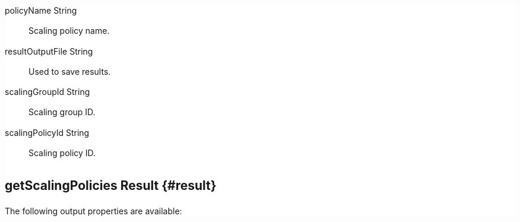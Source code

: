 <div>
<pulumi-choosable type="language" values="yaml">
<dl class="resources-properties"><dt class="property-optional"
            title="Optional">
        <span id="policyname_yaml">
<a data-swiftype-name="resource-property" data-swiftype-type="text" href="#policyname_yaml" style="color: inherit; text-decoration: inherit;">policy<wbr>Name</a>
</span>
        <span class="property-indicator"></span>
        <span class="property-type">String</span>
    </dt>
    <dd><p>Scaling policy name.</p>
</dd><dt class="property-optional"
            title="Optional">
        <span id="resultoutputfile_yaml">
<a data-swiftype-name="resource-property" data-swiftype-type="text" href="#resultoutputfile_yaml" style="color: inherit; text-decoration: inherit;">result<wbr>Output<wbr>File</a>
</span>
        <span class="property-indicator"></span>
        <span class="property-type">String</span>
    </dt>
    <dd><p>Used to save results.</p>
</dd><dt class="property-optional"
            title="Optional">
        <span id="scalinggroupid_yaml">
<a data-swiftype-name="resource-property" data-swiftype-type="text" href="#scalinggroupid_yaml" style="color: inherit; text-decoration: inherit;">scaling<wbr>Group<wbr>Id</a>
</span>
        <span class="property-indicator"></span>
        <span class="property-type">String</span>
    </dt>
    <dd><p>Scaling group ID.</p>
</dd><dt class="property-optional"
            title="Optional">
        <span id="scalingpolicyid_yaml">
<a data-swiftype-name="resource-property" data-swiftype-type="text" href="#scalingpolicyid_yaml" style="color: inherit; text-decoration: inherit;">scaling<wbr>Policy<wbr>Id</a>
</span>
        <span class="property-indicator"></span>
        <span class="property-type">String</span>
    </dt>
    <dd><p>Scaling policy ID.</p>
</dd></dl>
</pulumi-choosable>
</div>




## getScalingPolicies Result {#result}

The following output properties are available:
